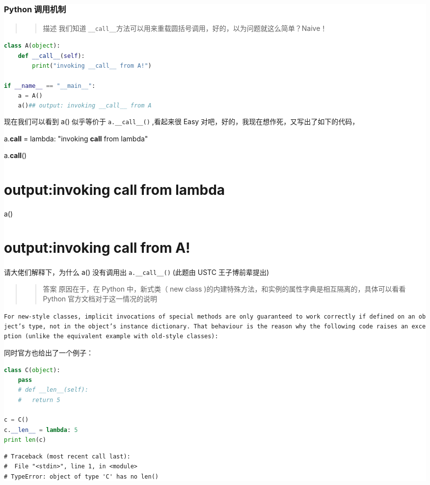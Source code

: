 ### Python 调用机制

>>描述
我们知道 `__call__`方法可以用来重载圆括号调用，好的，以为问题就这么简单？Naive！

```python
class A(object):
    def __call__(self):
        print("invoking __call__ from A!")

if __name__ == "__main__":
    a = A()
    a()## output: invoking __call__ from A
```

现在我们可以看到 a() 似乎等价于 `a.__call__()`  ,看起来很 Easy 对吧，好的，我现在想作死，又写出了如下的代码，

a.__call__ = lambda: "invoking __call__ from lambda"

a.__call__()

# output:invoking __call__ from lambda

a()

# output:invoking __call__ from A!

请大佬们解释下，为什么 a() 没有调用出 `a.__call__()` (此题由 USTC 王子博前辈提出)
>>答案
原因在于，在 Python 中，新式类（ new class )的内建特殊方法，和实例的属性字典是相互隔离的，具体可以看看 Python 官方文档对于这一情况的说明

    For new-style classes, implicit invocations of special methods are only guaranteed to work correctly if defined on an object’s type, not in the object’s instance dictionary. That behaviour is the reason why the following code raises an exception (unlike the equivalent example with old-style classes):

同时官方也给出了一个例子：

```python
class C(object):
    pass
    # def __len__(self):
    #   return 5

c = C()
c.__len__ = lambda: 5
print len(c)
```

```
# Traceback (most recent call last):
#  File "<stdin>", line 1, in <module>
# TypeError: object of type 'C' has no len()
```
